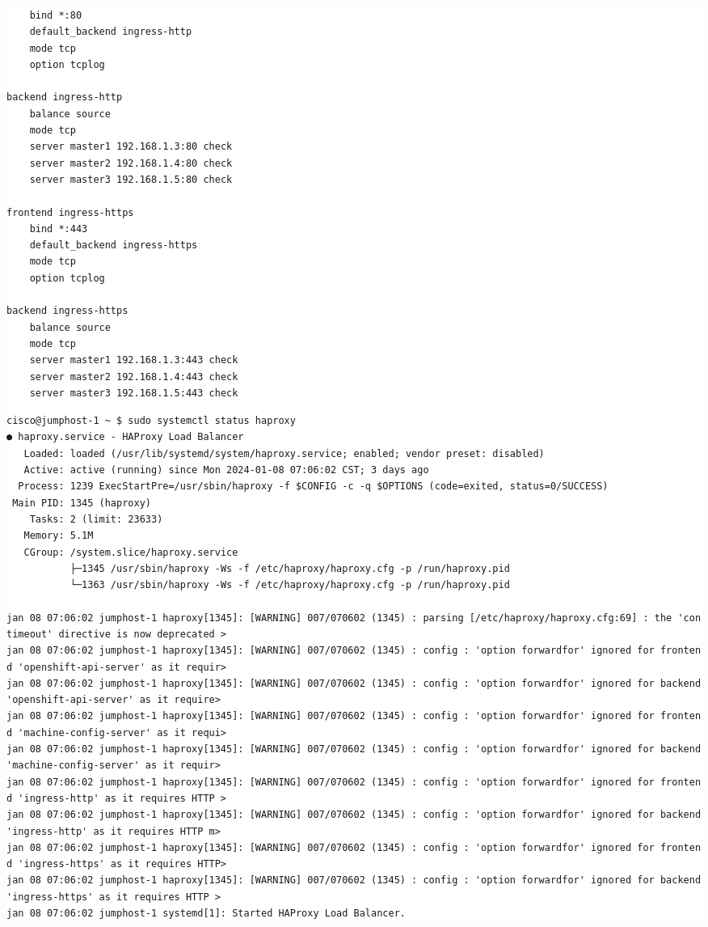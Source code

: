 ```
    bind *:80
    default_backend ingress-http
    mode tcp
    option tcplog

backend ingress-http
    balance source
    mode tcp
    server master1 192.168.1.3:80 check
    server master2 192.168.1.4:80 check
    server master3 192.168.1.5:80 check

frontend ingress-https
    bind *:443
    default_backend ingress-https
    mode tcp
    option tcplog

backend ingress-https
    balance source
    mode tcp
    server master1 192.168.1.3:443 check
    server master2 192.168.1.4:443 check
    server master3 192.168.1.5:443 check
```

```
cisco@jumphost-1 ~ $ sudo systemctl status haproxy
● haproxy.service - HAProxy Load Balancer
   Loaded: loaded (/usr/lib/systemd/system/haproxy.service; enabled; vendor preset: disabled)
   Active: active (running) since Mon 2024-01-08 07:06:02 CST; 3 days ago
  Process: 1239 ExecStartPre=/usr/sbin/haproxy -f $CONFIG -c -q $OPTIONS (code=exited, status=0/SUCCESS)
 Main PID: 1345 (haproxy)
    Tasks: 2 (limit: 23633)
   Memory: 5.1M
   CGroup: /system.slice/haproxy.service
           ├─1345 /usr/sbin/haproxy -Ws -f /etc/haproxy/haproxy.cfg -p /run/haproxy.pid
           └─1363 /usr/sbin/haproxy -Ws -f /etc/haproxy/haproxy.cfg -p /run/haproxy.pid

jan 08 07:06:02 jumphost-1 haproxy[1345]: [WARNING] 007/070602 (1345) : parsing [/etc/haproxy/haproxy.cfg:69] : the 'contimeout' directive is now deprecated >
jan 08 07:06:02 jumphost-1 haproxy[1345]: [WARNING] 007/070602 (1345) : config : 'option forwardfor' ignored for frontend 'openshift-api-server' as it requir>
jan 08 07:06:02 jumphost-1 haproxy[1345]: [WARNING] 007/070602 (1345) : config : 'option forwardfor' ignored for backend 'openshift-api-server' as it require>
jan 08 07:06:02 jumphost-1 haproxy[1345]: [WARNING] 007/070602 (1345) : config : 'option forwardfor' ignored for frontend 'machine-config-server' as it requi>
jan 08 07:06:02 jumphost-1 haproxy[1345]: [WARNING] 007/070602 (1345) : config : 'option forwardfor' ignored for backend 'machine-config-server' as it requir>
jan 08 07:06:02 jumphost-1 haproxy[1345]: [WARNING] 007/070602 (1345) : config : 'option forwardfor' ignored for frontend 'ingress-http' as it requires HTTP >
jan 08 07:06:02 jumphost-1 haproxy[1345]: [WARNING] 007/070602 (1345) : config : 'option forwardfor' ignored for backend 'ingress-http' as it requires HTTP m>
jan 08 07:06:02 jumphost-1 haproxy[1345]: [WARNING] 007/070602 (1345) : config : 'option forwardfor' ignored for frontend 'ingress-https' as it requires HTTP>
jan 08 07:06:02 jumphost-1 haproxy[1345]: [WARNING] 007/070602 (1345) : config : 'option forwardfor' ignored for backend 'ingress-https' as it requires HTTP >
jan 08 07:06:02 jumphost-1 systemd[1]: Started HAProxy Load Balancer.
```
